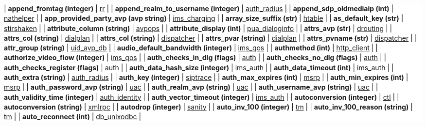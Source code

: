 | **append_fromtag (integer)** | [rr](https://www.kamailio.org/docs/modules/6.0.x/modules/rr.html#rr.p.append_fromtag_id) |
| **append_realm_to_username (integer)** | [auth_radius](https://www.kamailio.org/docs/modules/6.0.x/modules/auth_radius.html#auth_radius.p.append_realm_to_username) |
| **append_sdp_oldmediaip (int)** | [nathelper](https://www.kamailio.org/docs/modules/6.0.x/modules/nathelper.html#nathelper.p.append_sdp_oldmediaip) |
| **app_provided_party_avp (avp string)** | [ims_charging](https://www.kamailio.org/docs/modules/6.0.x/modules/ims_charging.html) |
| **array_size_suffix (str)** | [htable](https://www.kamailio.org/docs/modules/6.0.x/modules/htable.html#htable.p.array_size_suffix) |
| **as_default_key (str)** | [stirshaken](https://www.kamailio.org/docs/modules/6.0.x/modules/stirshaken.html) |
| **attribute_column (string)** | [avpops](https://www.kamailio.org/docs/modules/6.0.x/modules/avpops.html#avpops.p.attribute_column) |
| **attribute_display (int)** | [pua_dialoginfo](https://www.kamailio.org/docs/modules/6.0.x/modules/pua_dialoginfo.html#pua_dialoginfo.p.attribute_display) |
| **attrs_avp (str)** | [drouting](https://www.kamailio.org/docs/modules/6.0.x/modules/drouting.html#drouting.p.attrs_avp) |
| **attrs_col (string)** | [dialplan](https://www.kamailio.org/docs/modules/6.0.x/modules/dialplan.html#dialplan.p.attrs_col) |
| **attrs_col (string)** | [dispatcher](https://www.kamailio.org/docs/modules/6.0.x/modules/dispatcher.html#dispatcher.p.attrs_col) |
| **attrs_pvar (string)** | [dialplan](https://www.kamailio.org/docs/modules/6.0.x/modules/dialplan.html#dialplan.p.attrs_pvar) |
| **attrs_pvname (str)** | [dispatcher](https://www.kamailio.org/docs/modules/6.0.x/modules/dispatcher.html#dispatcher.p.attrs_pvname) |
| **attr_group (string)** | [uid_avp_db](https://www.kamailio.org/docs/modules/6.0.x/modules/uid_avp_db.html#extra_attr_group) |
| **audio_default_bandwidth (integer)** | [ims_qos](https://www.kamailio.org/docs/modules/6.0.x/modules/ims_qos.html) |
| **authmethod (int)** | [http_client](https://www.kamailio.org/docs/modules/6.0.x/modules/http_client.html#http_client.p.authmethod) |
| **authorize_video_flow (integer)** | [ims_qos](https://www.kamailio.org/docs/modules/6.0.x/modules/ims_qos.html) |
| **auth_checks_in_dlg (flags)** | [auth](https://www.kamailio.org/docs/modules/6.0.x/modules/auth.html#auth.p.auth_checks_in_dlg) |
| **auth_checks_no_dlg (flags)** | [auth](https://www.kamailio.org/docs/modules/6.0.x/modules/auth.html#auth.p.auth_checks_no_dlg) |
| **auth_checks_register (flags)** | [auth](https://www.kamailio.org/docs/modules/6.0.x/modules/auth.html#auth.p.auth_checks_register) |
| **auth_data_hash_size (integer)** | [ims_auth](https://www.kamailio.org/docs/modules/6.0.x/modules/ims_auth.html) |
| **auth_data_timeout (int)** | [ims_auth](https://www.kamailio.org/docs/modules/6.0.x/modules/ims_auth.html) |
| **auth_extra (string)** | [auth_radius](https://www.kamailio.org/docs/modules/6.0.x/modules/auth_radius.html#auth_radius.p.auth_extra) |
| **auth_key (integer)** | [siptrace](https://www.kamailio.org/docs/modules/6.0.x/modules/siptrace.html#siptrace.p.auth_key) |
| **auth_max_expires (int)** | [msrp](https://www.kamailio.org/docs/modules/6.0.x/modules/msrp.html#msrp.p.auth_max_expires) |
| **auth_min_expires (int)** | [msrp](https://www.kamailio.org/docs/modules/6.0.x/modules/msrp.html#msrp.p.auth_min_expires) |
| **auth_password_avp (string)** | [uac](https://www.kamailio.org/docs/modules/6.0.x/modules/uac.html#uac.p.auth_password_avp) |
| **auth_realm_avp (string)** | [uac](https://www.kamailio.org/docs/modules/6.0.x/modules/uac.html#uac.p.auth_realm_avp) |
| **auth_username_avp (string)** | [uac](https://www.kamailio.org/docs/modules/6.0.x/modules/uac.html#uac.p.auth_username_avp) |
| **auth_validity_time (integer)** | [auth_identity](https://www.kamailio.org/docs/modules/6.0.x/modules/auth_identity.html#auth_validity_time) |
| **auth_vector_timeout (integer)** | [ims_auth](https://www.kamailio.org/docs/modules/6.0.x/modules/ims_auth.html) |
| **autoconversion (integer)** | [ctl](https://www.kamailio.org/docs/modules/6.0.x/modules/ctl.html#autoconversion) |
| **autoconversion (string)** | [xmlrpc](https://www.kamailio.org/docs/modules/6.0.x/modules/xmlrpc.html#xmlrpc.p.autoconversion) |
| **autodrop (integer)** | [sanity](https://www.kamailio.org/docs/modules/6.0.x/modules/sanity.html#sanity.p.autodrop) |
| **auto_inv_100 (integer)** | [tm](https://www.kamailio.org/docs/modules/6.0.x/modules/tm.html#tm.p.auto_inv_100) |
| **auto_inv_100_reason (string)** | [tm](https://www.kamailio.org/docs/modules/6.0.x/modules/tm.html#tm.p.auto_inv_100_reason) |
| **auto_reconnect (int)** | [db_unixodbc](https://www.kamailio.org/docs/modules/6.0.x/modules/db_unixodbc.html#db_unixodbc.p.auto_reconnect) |